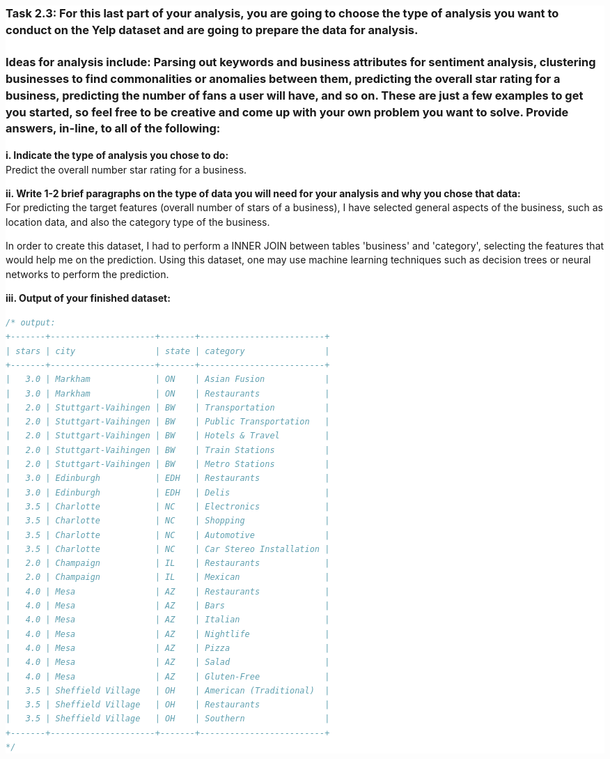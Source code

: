 ### Task 2.3: For this last part of your analysis, you are going to choose the type of analysis you want to conduct on the Yelp dataset and are going to prepare the data for analysis.

### Ideas for analysis include: Parsing out keywords and business attributes for sentiment analysis, clustering businesses to find commonalities or anomalies between them, predicting the overall star rating for a business, predicting the number of fans a user will have, and so on. These are just a few examples to get you started, so feel free to be creative and come up with your own problem you want to solve. Provide answers, in-line, to all of the following:
	
**i. Indicate the type of analysis you chose to do:**    
Predict the overall number star rating for a business.

**ii. Write 1-2 brief paragraphs on the type of data you will need for your analysis and why you chose that data:**  
For predicting the target features (overall number of stars of a business), I have selected general aspects of the business, such as location data, and also the category type of the business.

In order to create this dataset, I had to perform a INNER JOIN between tables 'business' and 'category', selecting the features that would help me on the prediction. Using this dataset, one may use machine learning techniques such as decision trees or neural networks to perform the prediction.

**iii. Output of your finished dataset:**
```sql
/* output:
+-------+---------------------+-------+-------------------------+
| stars | city                | state | category                |
+-------+---------------------+-------+-------------------------+
|   3.0 | Markham             | ON    | Asian Fusion            |
|   3.0 | Markham             | ON    | Restaurants             |
|   2.0 | Stuttgart-Vaihingen | BW    | Transportation          |
|   2.0 | Stuttgart-Vaihingen | BW    | Public Transportation   |
|   2.0 | Stuttgart-Vaihingen | BW    | Hotels & Travel         |
|   2.0 | Stuttgart-Vaihingen | BW    | Train Stations          |
|   2.0 | Stuttgart-Vaihingen | BW    | Metro Stations          |
|   3.0 | Edinburgh           | EDH   | Restaurants             |
|   3.0 | Edinburgh           | EDH   | Delis                   |
|   3.5 | Charlotte           | NC    | Electronics             |
|   3.5 | Charlotte           | NC    | Shopping                |
|   3.5 | Charlotte           | NC    | Automotive              |
|   3.5 | Charlotte           | NC    | Car Stereo Installation |
|   2.0 | Champaign           | IL    | Restaurants             |
|   2.0 | Champaign           | IL    | Mexican                 |
|   4.0 | Mesa                | AZ    | Restaurants             |
|   4.0 | Mesa                | AZ    | Bars                    |
|   4.0 | Mesa                | AZ    | Italian                 |
|   4.0 | Mesa                | AZ    | Nightlife               |
|   4.0 | Mesa                | AZ    | Pizza                   |
|   4.0 | Mesa                | AZ    | Salad                   |
|   4.0 | Mesa                | AZ    | Gluten-Free             |
|   3.5 | Sheffield Village   | OH    | American (Traditional)  |
|   3.5 | Sheffield Village   | OH    | Restaurants             |
|   3.5 | Sheffield Village   | OH    | Southern                |
+-------+---------------------+-------+-------------------------+
*/
 ```
